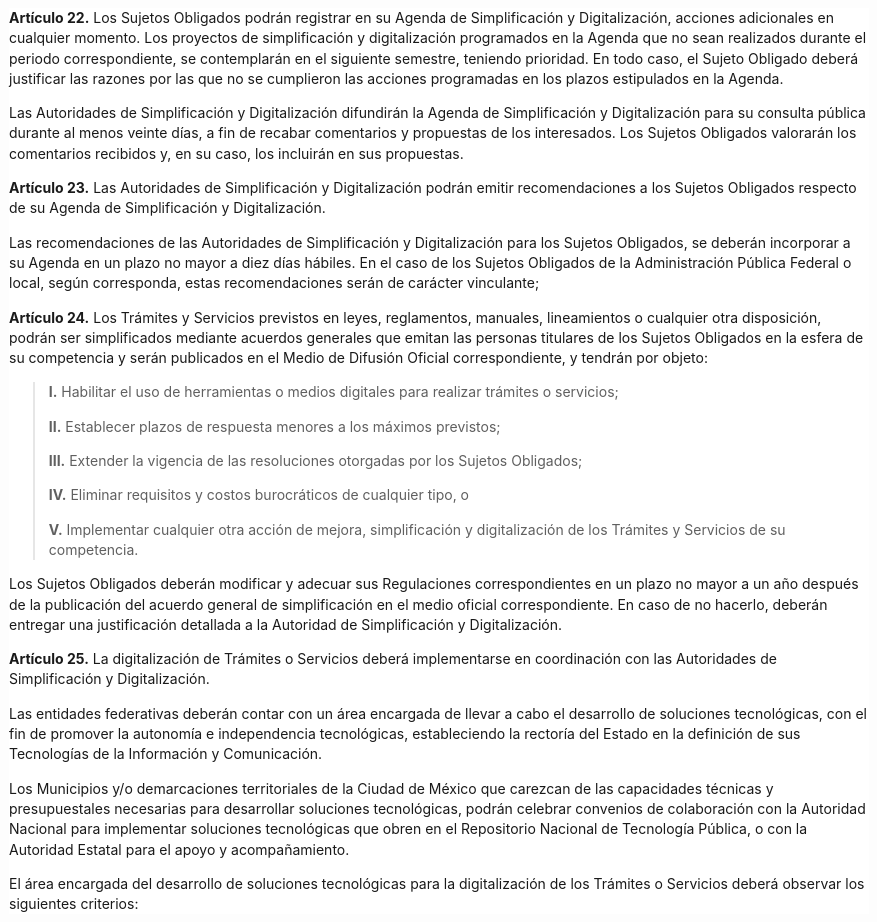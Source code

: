 
**Artículo 22.** Los Sujetos Obligados podrán registrar en su Agenda de Simplificación y Digitalización, acciones adicionales en cualquier momento. Los proyectos de simplificación y digitalización programados en la Agenda que no sean realizados durante el periodo correspondiente, se contemplarán en el siguiente semestre, teniendo prioridad. En todo caso, el Sujeto Obligado deberá justificar las razones por las que no se cumplieron las acciones programadas en los plazos estipulados en la Agenda.

Las Autoridades de Simplificación y Digitalización difundirán la Agenda de Simplificación y Digitalización para su consulta pública durante al menos veinte días, a fin de recabar comentarios y propuestas de los interesados. Los Sujetos Obligados valorarán los comentarios recibidos y, en su caso, los incluirán en sus propuestas.

**Artículo 23.** Las Autoridades de Simplificación y Digitalización podrán emitir recomendaciones a los Sujetos Obligados respecto de su Agenda de Simplificación y Digitalización.

Las recomendaciones de las Autoridades de Simplificación y Digitalización para los Sujetos Obligados, se deberán incorporar a su Agenda en un plazo no mayor a diez días hábiles. En el caso de los Sujetos Obligados de la Administración Pública Federal o local, según corresponda, estas recomendaciones serán de carácter vinculante;

**Artículo 24.** Los Trámites y Servicios previstos en leyes, reglamentos, manuales, lineamientos o cualquier otra disposición, podrán ser simplificados mediante acuerdos generales que emitan las personas titulares de los Sujetos Obligados en la esfera de su competencia y serán publicados en el Medio de Difusión Oficial correspondiente, y tendrán por objeto:

> **I.** Habilitar el uso de herramientas o medios digitales para realizar trámites o servicios;
>
> **II.** Establecer plazos de respuesta menores a los máximos previstos;
>
> **III.** Extender la vigencia de las resoluciones otorgadas por los Sujetos Obligados;
>
> **IV.** Eliminar requisitos y costos burocráticos de cualquier tipo, o
>
> **V.** Implementar cualquier otra acción de mejora, simplificación y digitalización de los Trámites y Servicios de su competencia.

Los Sujetos Obligados deberán modificar y adecuar sus Regulaciones correspondientes en un plazo no mayor a un año después de la publicación del acuerdo general de simplificación en el medio oficial correspondiente. En caso de no hacerlo, deberán entregar una justificación detallada a la Autoridad de Simplificación y Digitalización.

**Artículo 25.** La digitalización de Trámites o Servicios deberá implementarse en coordinación con las Autoridades de Simplificación y Digitalización.

Las entidades federativas deberán contar con un área encargada de llevar a cabo el desarrollo de soluciones tecnológicas, con el fin de promover la autonomía e independencia tecnológicas, estableciendo la rectoría del Estado en la definición de sus Tecnologías de la Información y Comunicación.

Los Municipios y/o demarcaciones territoriales de la Ciudad de México que carezcan de las capacidades técnicas y presupuestales necesarias para desarrollar soluciones tecnológicas, podrán celebrar convenios de colaboración con la Autoridad Nacional para implementar soluciones tecnológicas que obren en el Repositorio Nacional de Tecnología Pública, o con la Autoridad Estatal para el apoyo y acompañamiento.

El área encargada del desarrollo de soluciones tecnológicas para la digitalización de los Trámites o Servicios deberá observar los siguientes criterios:
